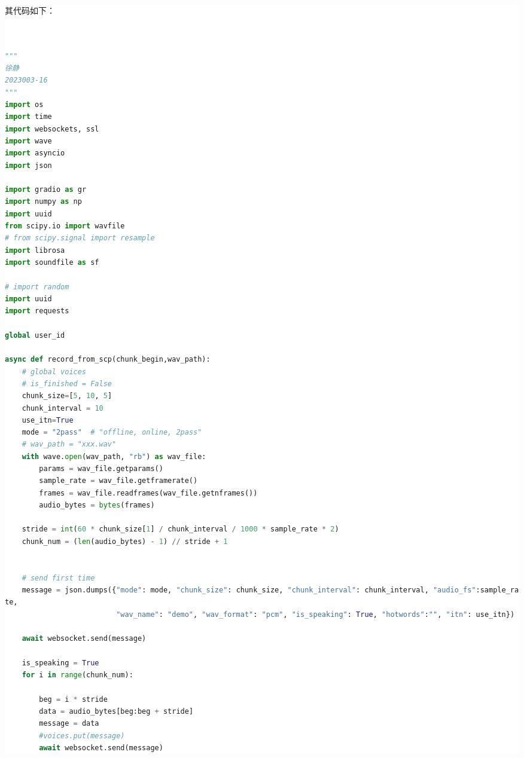 其代码如下：

```python


"""
徐静
2023003-16
"""
import os
import time
import websockets, ssl
import wave
import asyncio
import json

import gradio as gr
import numpy as np
import uuid
from scipy.io import wavfile
# from scipy.signal import resample
import librosa
import soundfile as sf

# import random
import uuid
import requests

global user_id

async def record_from_scp(chunk_begin,wav_path):
    # global voices
    # is_finished = False
    chunk_size=[5, 10, 5]
    chunk_interval = 10
    use_itn=True
    mode = "2pass"  # "offline, online, 2pass"
    # wav_path = "xxx.wav"
    with wave.open(wav_path, "rb") as wav_file:
        params = wav_file.getparams()
        sample_rate = wav_file.getframerate()
        frames = wav_file.readframes(wav_file.getnframes())
        audio_bytes = bytes(frames)

    stride = int(60 * chunk_size[1] / chunk_interval / 1000 * sample_rate * 2)
    chunk_num = (len(audio_bytes) - 1) // stride + 1


    # send first time
    message = json.dumps({"mode": mode, "chunk_size": chunk_size, "chunk_interval": chunk_interval, "audio_fs":sample_rate,
                          "wav_name": "demo", "wav_format": "pcm", "is_speaking": True, "hotwords":"", "itn": use_itn})

    await websocket.send(message)

    is_speaking = True
    for i in range(chunk_num):

        beg = i * stride
        data = audio_bytes[beg:beg + stride]
        message = data
        #voices.put(message)
        await websocket.send(message)
```